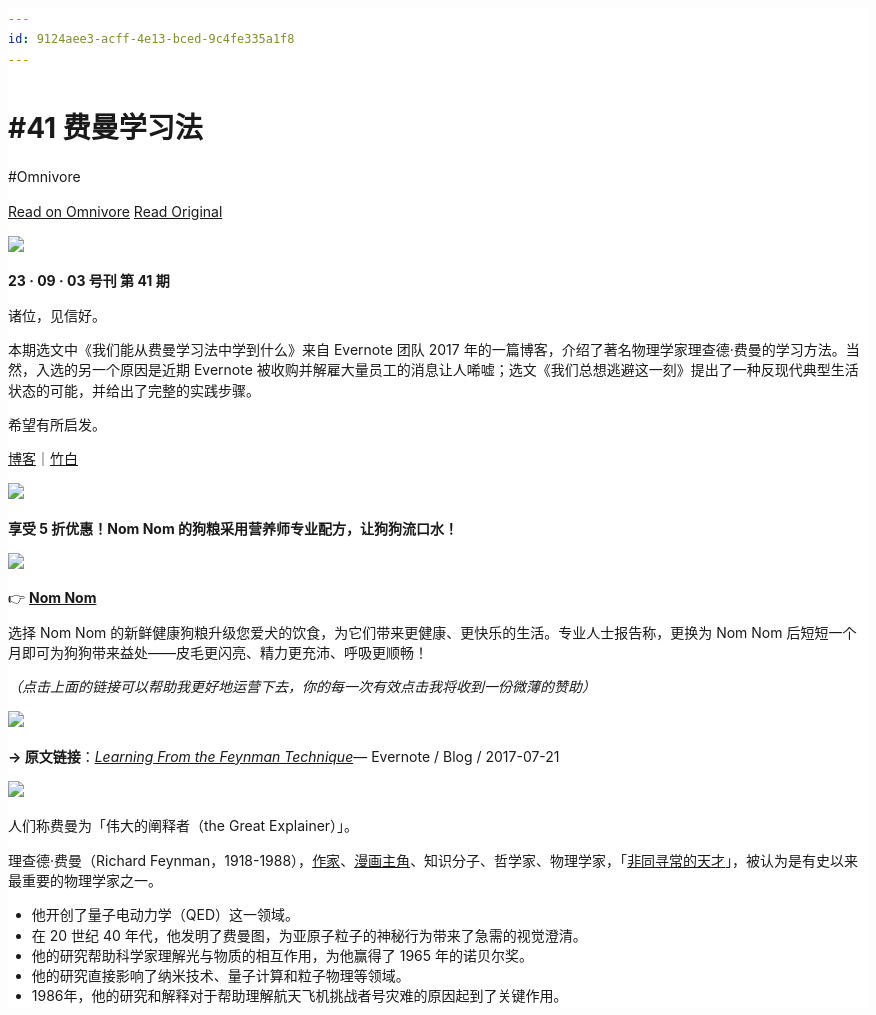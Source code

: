 ```yaml
---
id: 9124aee3-acff-4e13-bced-9c4fe335a1f8
---
```


# #41 费曼学习法
#Omnivore

[Read on Omnivore](https://omnivore.app/me/https-shyrz-me-cyberclip-41-feynman-technique-18a5632d9c6)
[Read Original](https://shyrz.me/cyberclip-41-feynman-technique)

![](https://proxy-prod.omnivore-image-cache.app/0x0,skhreT40s4etpi6-u7fzbCoWaaDJFIc1Ga6MVU4OQOqA/https://imgs.zhubai.love/5b65534cd1444071b859425b08fe0c2a_2050881714691584000.png)

**23 · 09 · 03 号刊 第 41 期**

诸位，见信好。

本期选文中《我们能从费曼学习法中学到什么》来自 Evernote 团队 2017 年的一篇博客，介绍了著名物理学家理查德·费曼的学习方法。当然，入选的另一个原因是近期 Evernote 被收购并解雇大量员工的消息让人唏嘘；选文《我们总想逃避这一刻》提出了一种反现代典型生活状态的可能，并给出了完整的实践步骤。

希望有所启发。

[博客](https://shyrz.me/cyberclip-41-feynman-technique/)｜[竹白](https://shyrz.zhubai.love/)

![](https://proxy-prod.omnivore-image-cache.app/0x0,s5-D99TV2KjlTGtO1UeZqix7SIc2XSQQUdT87QN0zCd0/https://imgs.zhubai.love/ef4987ba0e3b4117978638e383d9f8dc_2050881714691584000.png)

**享受 5 折优惠！Nom Nom 的狗粮采用营养师专业配方，让狗狗流口水！**

![](https://proxy-prod.omnivore-image-cache.app/0x0,sMANX1Wlnns8JBZ_QlQF4hHBgAzRX3Rc61dKsCGItq7M/https://imgs.zhubai.love/976d933000444f26b068d5e58fc15496_2050881714691584000.png)

👉 [**Nom Nom**](https://click.postapex.com/fnV55Q9qPdQ2kiBcAnR8xMoKqfw)

选择 Nom Nom 的新鲜健康狗粮升级您爱犬的饮食，为它们带来更健康、更快乐的生活。专业人士报告称，更换为 Nom Nom 后短短一个月即可为狗狗带来益处——皮毛更闪亮、精力更充沛、呼吸更顺畅！

_（点击上面的链接可以帮助我更好地运营下去，你的每一次有效点击我将收到一份微薄的赞助）_

![](https://proxy-prod.omnivore-image-cache.app/0x0,sdaQlUcpy6TNCKX_G1wqJc_LeobIJiJUlpippkeSY5Rg/https://imgs.zhubai.love/af40af6ef96d459c913f94dbc5cc0985_2050881714691584000.png)

**→ 原文链接**：[_Learning From the Feynman Technique_](https://evernote.com/blog/learning-from-the-feynman-technique/)— Evernote / Blog / 2017-07-21

![](https://proxy-prod.omnivore-image-cache.app/0x0,stkIchvTPiTfUhPE3jcWVgigM_1MWrsnwprHo_0tWuWQ/https://imgs.zhubai.love/65aa39e2740a4ca2875a38cac10ca417_2050881714691584000.png)

人们称费曼为「伟大的阐释者（the Great Explainer）」。

理查德·费曼（Richard Feynman，1918-1988），[作家](https://www.amazon.com/Surely-Feynman-Adventures-Curious-Character/dp/0393316041/ref=sr%5F1%5F1?s=books&ie=UTF8&qid=1497299966&sr=1-1&keywords=richard+feynman)、[漫画主角](https://www.amazon.com/exec/obidos/ASIN/1596432594/braipick-20)、知识分子、哲学家、物理学家，「[非同寻常的天才](https://www.amazon.com/exec/obidos/ASIN/039331393X/braipick-20)」，被认为是有史以来最重要的物理学家之一。

* 他开创了量子电动力学（QED）这一领域。
* 在 20 世纪 40 年代，他发明了费曼图，为亚原子粒子的神秘行为带来了急需的视觉澄清。
* 他的研究帮助科学家理解光与物质的相互作用，为他赢得了 1965 年的诺贝尔奖。
* 他的研究直接影响了纳米技术、量子计算和粒子物理等领域。
* 1986年，他的研究和解释对于帮助理解航天飞机挑战者号灾难的原因起到了关键作用。
